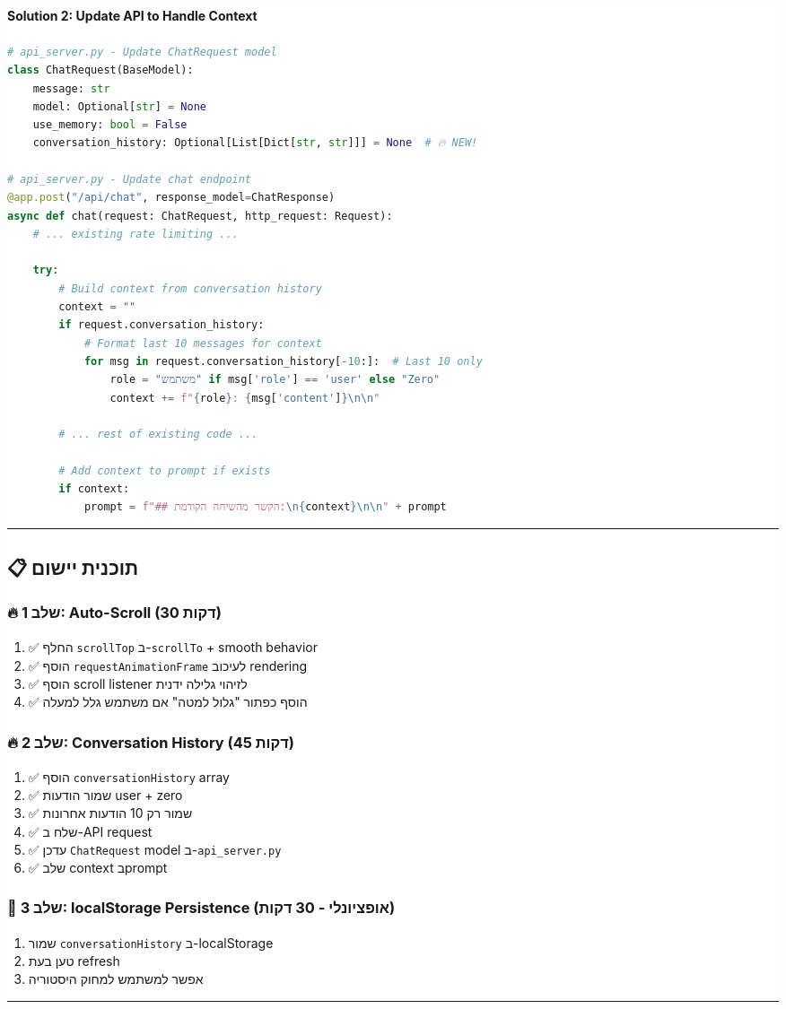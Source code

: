 #### **Solution 2: Update API to Handle Context**
```python
# api_server.py - Update ChatRequest model
class ChatRequest(BaseModel):
    message: str
    model: Optional[str] = None
    use_memory: bool = False
    conversation_history: Optional[List[Dict[str, str]]] = None  # 🔥 NEW!

# api_server.py - Update chat endpoint
@app.post("/api/chat", response_model=ChatResponse)
async def chat(request: ChatRequest, http_request: Request):
    # ... existing rate limiting ...
    
    try:
        # Build context from conversation history
        context = ""
        if request.conversation_history:
            # Format last 10 messages for context
            for msg in request.conversation_history[-10:]:  # Last 10 only
                role = "משתמש" if msg['role'] == 'user' else "Zero"
                context += f"{role}: {msg['content']}\n\n"
        
        # ... rest of existing code ...
        
        # Add context to prompt if exists
        if context:
            prompt = f"## הקשר מהשיחה הקודמת:\n{context}\n\n" + prompt
```

---

## 📋 תוכנית יישום

### 🔥 שלב 1: Auto-Scroll (30 דקות)
1. ✅ החלף `scrollTop` ב-`scrollTo` + smooth behavior
2. ✅ הוסף `requestAnimationFrame` לעיכוב rendering
3. ✅ הוסף scroll listener לזיהוי גלילה ידנית
4. ✅ הוסף כפתור "גלול למטה" אם משתמש גלל למעלה

### 🔥 שלב 2: Conversation History (45 דקות)
1. ✅ הוסף `conversationHistory` array
2. ✅ שמור הודעות user + zero
3. ✅ שמור רק 10 הודעות אחרונות
4. ✅ שלח ב-API request
5. ✅ עדכן `ChatRequest` model ב-`api_server.py`
6. ✅ שלב context בprompt

### 📅 שלב 3: localStorage Persistence (אופציונלי - 30 דקות)
1. שמור `conversationHistory` ב-localStorage
2. טען בעת refresh
3. אפשר למשתמש למחוק היסטוריה

---